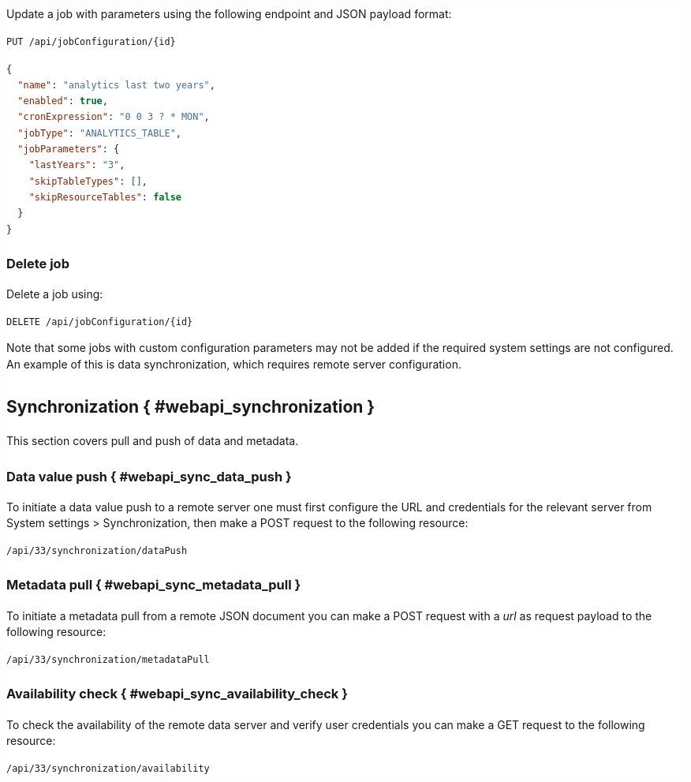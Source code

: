 Update a job with parameters using the following endpoint and JSON payload format:

    PUT /api/jobConfiguration/{id}

```json
{
  "name": "analytics last two years",
  "enabled": true,
  "cronExpression": "0 0 3 ? * MON",
  "jobType": "ANALYTICS_TABLE",
  "jobParameters": {
    "lastYears": "3",
    "skipTableTypes": [],
    "skipResourceTables": false
  }
}
```

### Delete job

Delete a job using:

    DELETE /api/jobConfiguration/{id}

Note that some jobs with custom configuration parameters may not be added if the
required system settings are not configured. An example of this is data
synchronization, which requires remote server configuration.

## Synchronization { #webapi_synchronization } 

This section covers pull and push of data and metadata.

### Data value push { #webapi_sync_data_push } 

To initiate a data value push to a remote server one must first configure the
URL and credentials for the relevant server from System settings >
Synchronization, then make a POST request to the following resource:

    /api/33/synchronization/dataPush

### Metadata pull { #webapi_sync_metadata_pull } 

To initiate a metadata pull from a remote JSON document you can make a
POST request with a *url* as request payload to the following resource:

    /api/33/synchronization/metadataPull

### Availability check { #webapi_sync_availability_check } 

To check the availability of the remote data server and verify user
credentials you can make a GET request to the following resource:

    /api/33/synchronization/availability
